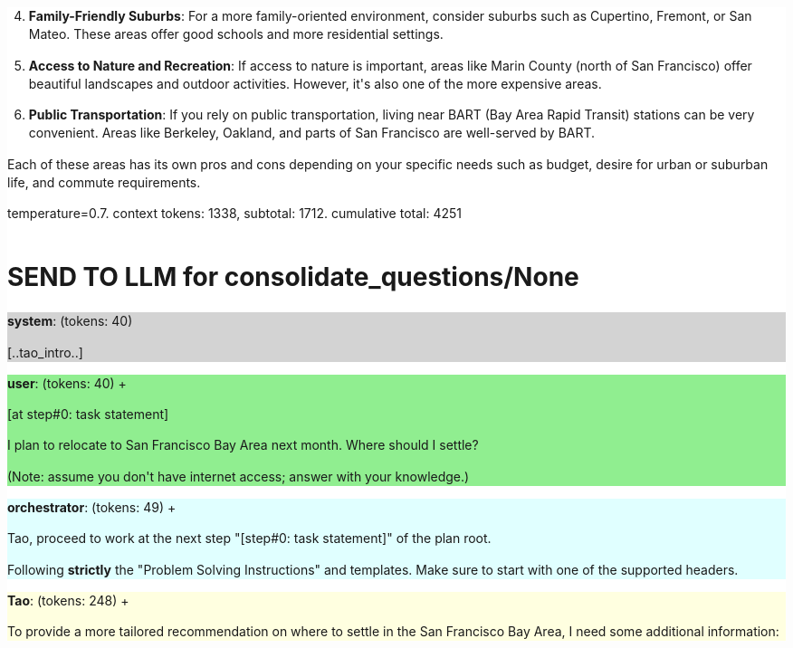 4. **Family-Friendly Suburbs**: For a more family-oriented environment, consider suburbs such as Cupertino, Fremont, or San Mateo. These areas offer good schools and more residential settings.

5. **Access to Nature and Recreation**: If access to nature is important, areas like Marin County (north of San Francisco) offer beautiful landscapes and outdoor activities. However, it's also one of the more expensive areas.

6. **Public Transportation**: If you rely on public transportation, living near BART (Bay Area Rapid Transit) stations can be very convenient. Areas like Berkeley, Oakland, and parts of San Francisco are well-served by BART.

Each of these areas has its own pros and cons depending on your specific needs such as budget, desire for urban or suburban life, and commute requirements.

temperature=0.7. context tokens: 1338, subtotal: 1712. cumulative total: 4251


</div></div>



# SEND TO LLM for consolidate_questions/None
<div class="section_header " style="background-color:lightgrey">
<div class="header"><b>system</b>: (tokens: 40) </div>
<div class="content">

[..tao_intro..]


</div></div>

<div class="section_header collapsible" style="background-color:lightgreen">
<div class="header"><b>user</b>: (tokens: 40) +</div>
<div class="content">

[at step#0: task statement]

I plan to relocate to San Francisco Bay Area next month. Where should I settle?

(Note: assume you don't have internet access; answer with your knowledge.)


</div></div>

<div class="section_header collapsible" style="background-color:lightcyan">
<div class="header"><b>orchestrator</b>: (tokens: 49) +</div>
<div class="content">

Tao, proceed to work at the next step "[step#0: task statement]" of the plan root.

Following **strictly** the "Problem Solving Instructions" and templates.
Make sure to start with one of the supported headers.


</div></div>

<div class="section_header collapsible" style="background-color:lightyellow">
<div class="header"><b>Tao</b>: (tokens: 248) +</div>
<div class="content">

To provide a more tailored recommendation on where to settle in the San Francisco Bay Area, I need some additional information:
